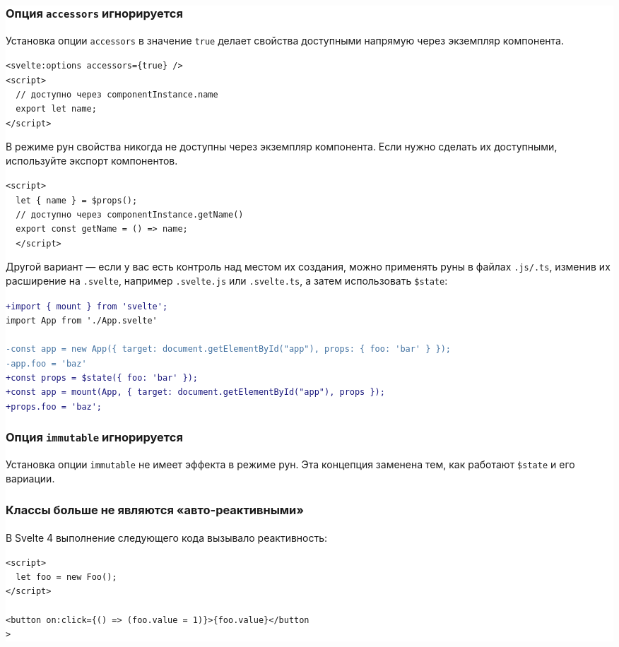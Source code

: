 ### Опция `accessors` игнорируется

Установка опции `accessors` в значение `true` делает свойства доступными напрямую через экземпляр компонента.

```svelte
<svelte:options accessors={true} />
<script>
  // доступно через componentInstance.name
  export let name;
</script>
```

В режиме рун свойства никогда не доступны через экземпляр компонента. Если нужно сделать их доступными, используйте экспорт компонентов.

```svelte
<script>
  let { name } = $props();
  // доступно через componentInstance.getName()
  export const getName = () => name;
  </script>
```

Другой вариант — если у вас есть контроль над местом их создания, можно применять руны в файлах `.js/.ts`, изменив их расширение на `.svelte`, например `.svelte.js` или `.svelte.ts`, а затем использовать `$state`:

```diff lang="js"
+import { mount } from 'svelte';
import App from './App.svelte'

-const app = new App({ target: document.getElementById("app"), props: { foo: 'bar' } });
-app.foo = 'baz'
+const props = $state({ foo: 'bar' });
+const app = mount(App, { target: document.getElementById("app"), props });
+props.foo = 'baz';
```

### Опция `immutable` игнорируется

Установка опции `immutable` не имеет эффекта в режиме рун. Эта концепция заменена тем, как работают `$state` и его вариации.

### Классы больше не являются «авто-реактивными»

В Svelte 4 выполнение следующего кода вызывало реактивность:

```svelte
<script>
  let foo = new Foo();
</script>

<button on:click={() => (foo.value = 1)}>{foo.value}</button
>
```
